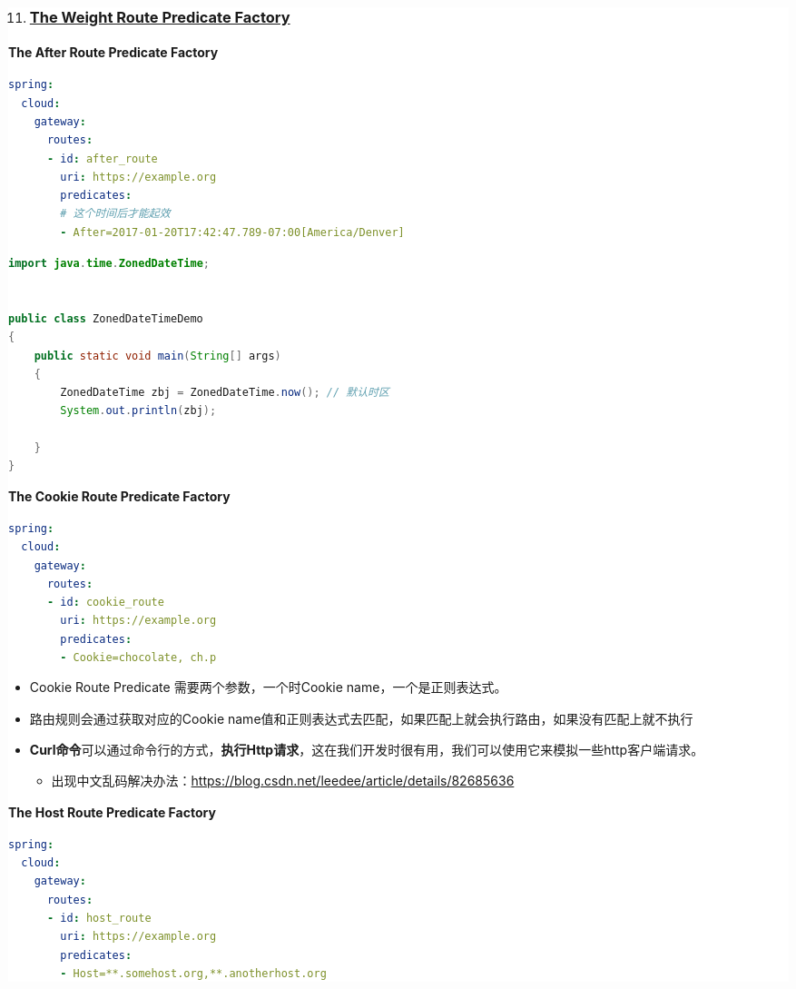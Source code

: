11. ### [The Weight Route Predicate Factory](https://cloud.spring.io/spring-cloud-static/spring-cloud-gateway/2.2.1.RELEASE/reference/html/#the-weight-route-predicate-factory)



**The After Route Predicate Factory**

```yaml
spring:
  cloud:
    gateway:
      routes:
      - id: after_route
        uri: https://example.org
        predicates:
        # 这个时间后才能起效
        - After=2017-01-20T17:42:47.789-07:00[America/Denver]
```

```java
import java.time.ZonedDateTime;


public class ZonedDateTimeDemo
{
    public static void main(String[] args)
    {
        ZonedDateTime zbj = ZonedDateTime.now(); // 默认时区
        System.out.println(zbj);

    }
}

```

**The Cookie Route Predicate Factory**

```yaml
spring:
  cloud:
    gateway:
      routes:
      - id: cookie_route
        uri: https://example.org
        predicates:
        - Cookie=chocolate, ch.p
```

- Cookie Route Predicate 需要两个参数，一个时Cookie name，一个是正则表达式。

- 路由规则会通过获取对应的Cookie name值和正则表达式去匹配，如果匹配上就会执行路由，如果没有匹配上就不执行
- **Curl命令**可以通过命令行的方式，**执行Http请求**，这在我们开发时很有用，我们可以使用它来模拟一些http客户端请求。
  - 出现中文乱码解决办法：https://blog.csdn.net/leedee/article/details/82685636

**The Host Route Predicate Factory**

```yaml
spring:
  cloud:
    gateway:
      routes:
      - id: host_route
        uri: https://example.org
        predicates:
        - Host=**.somehost.org,**.anotherhost.org
```
